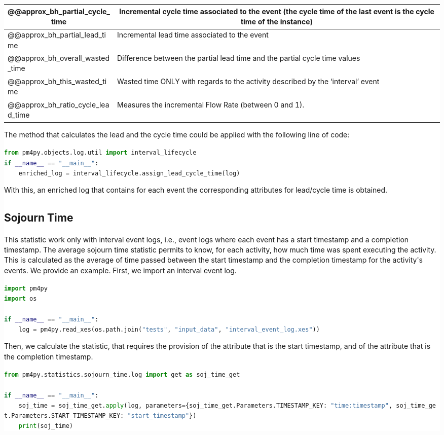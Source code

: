 

|@@approx_bh_partial_cycle_time|Incremental cycle time associated to the event (the cycle time of the last event is the cycle time of the instance)|
|---|---|
|@@approx_bh_partial_lead_time|Incremental lead time associated to the event|
|@@approx_bh_overall_wasted_time|Difference between the partial lead time and the partial cycle time values|
|@@approx_bh_this_wasted_time|Wasted time ONLY with regards to the activity described by the ‘interval’ event|
|@@approx_bh_ratio_cycle_lead_time|Measures the incremental Flow Rate (between 0 and 1).|



The method that calculates the lead and the cycle time could be applied with the following line of code:



```python
from pm4py.objects.log.util import interval_lifecycle
if __name__ == "__main__":
	enriched_log = interval_lifecycle.assign_lead_cycle_time(log)
```


With this, an enriched log that contains for each event the corresponding attributes for
lead/cycle time is obtained.


## Sojourn Time


This statistic work only with interval event logs, i.e., event logs where each
event has a start timestamp and a completion timestamp.
The average sojourn time statistic permits to know, for each activity, how much time
was spent executing the activity. This is calculated as the average of time passed
between the start timestamp and the completion timestamp for the activity's events.
We provide an example. First, we import an interval event log.



```python
import pm4py
import os

if __name__ == "__main__":
	log = pm4py.read_xes(os.path.join("tests", "input_data", "interval_event_log.xes"))
```


Then, we calculate the statistic, that requires the provision of the attribute that is the
start timestamp,
and of the attribute that is the completion timestamp.



```python
from pm4py.statistics.sojourn_time.log import get as soj_time_get

if __name__ == "__main__":
	soj_time = soj_time_get.apply(log, parameters={soj_time_get.Parameters.TIMESTAMP_KEY: "time:timestamp", soj_time_get.Parameters.START_TIMESTAMP_KEY: "start_timestamp"})
	print(soj_time)
```

